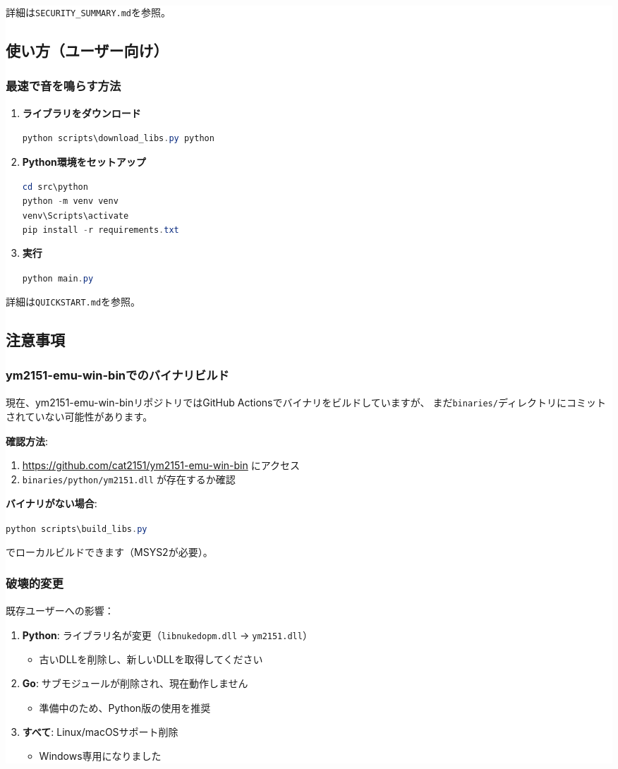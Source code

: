 詳細は`SECURITY_SUMMARY.md`を参照。

## 使い方（ユーザー向け）

### 最速で音を鳴らす方法

1. **ライブラリをダウンロード**
   ```powershell
   python scripts\download_libs.py python
   ```

2. **Python環境をセットアップ**
   ```powershell
   cd src\python
   python -m venv venv
   venv\Scripts\activate
   pip install -r requirements.txt
   ```

3. **実行**
   ```powershell
   python main.py
   ```

詳細は`QUICKSTART.md`を参照。

## 注意事項

### ym2151-emu-win-binでのバイナリビルド

現在、ym2151-emu-win-binリポジトリではGitHub Actionsでバイナリをビルドしていますが、
まだ`binaries/`ディレクトリにコミットされていない可能性があります。

**確認方法**:
1. https://github.com/cat2151/ym2151-emu-win-bin にアクセス
2. `binaries/python/ym2151.dll` が存在するか確認

**バイナリがない場合**:
```powershell
python scripts\build_libs.py
```
でローカルビルドできます（MSYS2が必要）。

### 破壊的変更

既存ユーザーへの影響：

1. **Python**: ライブラリ名が変更（`libnukedopm.dll` → `ym2151.dll`）
   - 古いDLLを削除し、新しいDLLを取得してください

2. **Go**: サブモジュールが削除され、現在動作しません
   - 準備中のため、Python版の使用を推奨

3. **すべて**: Linux/macOSサポート削除
   - Windows専用になりました
